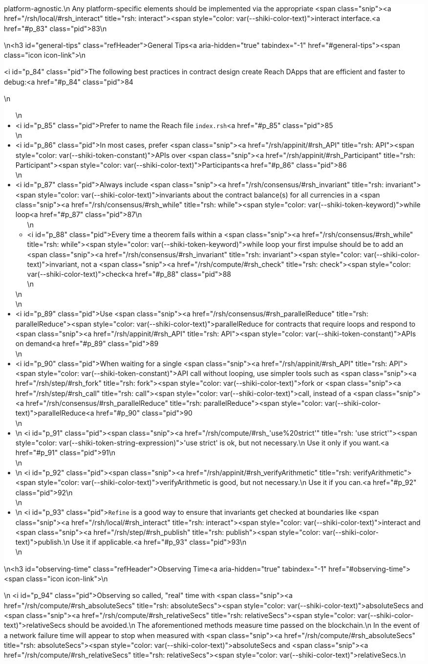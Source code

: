 platform-agnostic.\n  Any platform-specific elements should be implemented via the appropriate <span class=\"snip\"><a href=\"/rsh/local/#rsh_interact\" title=\"rsh: interact\"><span style=\"color: var(--shiki-color-text)\">interact</span></a></span> interface.<a href=\"#p_83\" class=\"pid\">83</a>\n</p>\n<h3 id=\"general-tips\" class=\"refHeader\">General Tips<a aria-hidden=\"true\" tabindex=\"-1\" href=\"#general-tips\"><span class=\"icon icon-link\"></span></a></h3>\n<p><i id=\"p_84\" class=\"pid\"></i>The following best practices in contract design create Reach DApps that are efficient and faster to debug:<a href=\"#p_84\" class=\"pid\">84</a></p>\n<ul>\n  <li><i id=\"p_85\" class=\"pid\"></i>Prefer to name the Reach file <code>index.rsh</code><a href=\"#p_85\" class=\"pid\">85</a></li>\n  <li><i id=\"p_86\" class=\"pid\"></i>In most cases, prefer <span class=\"snip\"><a href=\"/rsh/appinit/#rsh_API\" title=\"rsh: API\"><span style=\"color: var(--shiki-token-constant)\">API</span></a></span>s over <span class=\"snip\"><a href=\"/rsh/appinit/#rsh_Participant\" title=\"rsh: Participant\"><span style=\"color: var(--shiki-color-text)\">Participant</span></a></span>s<a href=\"#p_86\" class=\"pid\">86</a></li>\n  <li><i id=\"p_87\" class=\"pid\"></i>Always include <span class=\"snip\"><a href=\"/rsh/consensus/#rsh_invariant\" title=\"rsh: invariant\"><span style=\"color: var(--shiki-color-text)\">invariant</span></a></span>s about the contract balance(s) for all currencies in a <span class=\"snip\"><a href=\"/rsh/consensus/#rsh_while\" title=\"rsh: while\"><span style=\"color: var(--shiki-token-keyword)\">while</span></a></span> loop<a href=\"#p_87\" class=\"pid\">87</a>\n    <ul>\n      <li><i id=\"p_88\" class=\"pid\"></i>Every time a theorem fails within a <span class=\"snip\"><a href=\"/rsh/consensus/#rsh_while\" title=\"rsh: while\"><span style=\"color: var(--shiki-token-keyword)\">while</span></a></span> loop your first impulse should be to add an <span class=\"snip\"><a href=\"/rsh/consensus/#rsh_invariant\" title=\"rsh: invariant\"><span style=\"color: var(--shiki-color-text)\">invariant</span></a></span>, not a <span class=\"snip\"><a href=\"/rsh/compute/#rsh_check\" title=\"rsh: check\"><span style=\"color: var(--shiki-color-text)\">check</span></a></span><a href=\"#p_88\" class=\"pid\">88</a></li>\n    </ul>\n  </li>\n  <li><i id=\"p_89\" class=\"pid\"></i>Use <span class=\"snip\"><a href=\"/rsh/consensus/#rsh_parallelReduce\" title=\"rsh: parallelReduce\"><span style=\"color: var(--shiki-color-text)\">parallelReduce</span></a></span> for contracts that require loops and respond to <span class=\"snip\"><a href=\"/rsh/appinit/#rsh_API\" title=\"rsh: API\"><span style=\"color: var(--shiki-token-constant)\">API</span></a></span>s on demand<a href=\"#p_89\" class=\"pid\">89</a></li>\n  <li><i id=\"p_90\" class=\"pid\"></i>When waiting for a single <span class=\"snip\"><a href=\"/rsh/appinit/#rsh_API\" title=\"rsh: API\"><span style=\"color: var(--shiki-token-constant)\">API</span></a></span> call without looping, use simpler tools such as <span class=\"snip\"><a href=\"/rsh/step/#rsh_fork\" title=\"rsh: fork\"><span style=\"color: var(--shiki-color-text)\">fork</span></a></span> or <span class=\"snip\"><a href=\"/rsh/step/#rsh_call\" title=\"rsh: call\"><span style=\"color: var(--shiki-color-text)\">call</span></a></span>, instead of a <span class=\"snip\"><a href=\"/rsh/consensus/#rsh_parallelReduce\" title=\"rsh: parallelReduce\"><span style=\"color: var(--shiki-color-text)\">parallelReduce</span></a></span><a href=\"#p_90\" class=\"pid\">90</a></li>\n  <li>\n    <i id=\"p_91\" class=\"pid\"></i><span class=\"snip\"><a href=\"/rsh/compute/#rsh_'use%20strict'\" title=\"rsh: 'use strict'\"><span style=\"color: var(--shiki-token-string-expression)\">'use strict'</span></a></span> is ok, but not necessary.\n    Use it only if you want.<a href=\"#p_91\" class=\"pid\">91</a>\n  </li>\n  <li>\n    <i id=\"p_92\" class=\"pid\"></i><span class=\"snip\"><a href=\"/rsh/appinit/#rsh_verifyArithmetic\" title=\"rsh: verifyArithmetic\"><span style=\"color: var(--shiki-color-text)\">verifyArithmetic</span></a></span> is good, but not necessary.\n    Use it if you can.<a href=\"#p_92\" class=\"pid\">92</a>\n  </li>\n  <li>\n    <i id=\"p_93\" class=\"pid\"></i><code>Refine</code> is a good way to ensure that invariants get checked at boundaries like <span class=\"snip\"><a href=\"/rsh/local/#rsh_interact\" title=\"rsh: interact\"><span style=\"color: var(--shiki-color-text)\">interact</span></a></span> and <span class=\"snip\"><a href=\"/rsh/step/#rsh_publish\" title=\"rsh: publish\"><span style=\"color: var(--shiki-color-text)\">publish</span></a></span>.\n    Use it if applicable.<a href=\"#p_93\" class=\"pid\">93</a>\n  </li>\n</ul>\n<h3 id=\"observing-time\" class=\"refHeader\">Observing Time<a aria-hidden=\"true\" tabindex=\"-1\" href=\"#observing-time\"><span class=\"icon icon-link\"></span></a></h3>\n<p>\n  <i id=\"p_94\" class=\"pid\"></i>Observing so called, \"real\" time with <span class=\"snip\"><a href=\"/rsh/compute/#rsh_absoluteSecs\" title=\"rsh: absoluteSecs\"><span style=\"color: var(--shiki-color-text)\">absoluteSecs</span></a></span> and <span class=\"snip\"><a href=\"/rsh/compute/#rsh_relativeSecs\" title=\"rsh: relativeSecs\"><span style=\"color: var(--shiki-color-text)\">relativeSecs</span></a></span> should be avoided.\n  The aforementioned methods measure time passed on the blockchain.\n  In the event of a network failure time will appear to stop when measured with <span class=\"snip\"><a href=\"/rsh/compute/#rsh_absoluteSecs\" title=\"rsh: absoluteSecs\"><span style=\"color: var(--shiki-color-text)\">absoluteSecs</span></a></span> and <span class=\"snip\"><a href=\"/rsh/compute/#rsh_relativeSecs\" title=\"rsh: relativeSecs\"><span style=\"color: var(--shiki-color-text)\">relativeSecs</span></a></span>.\n